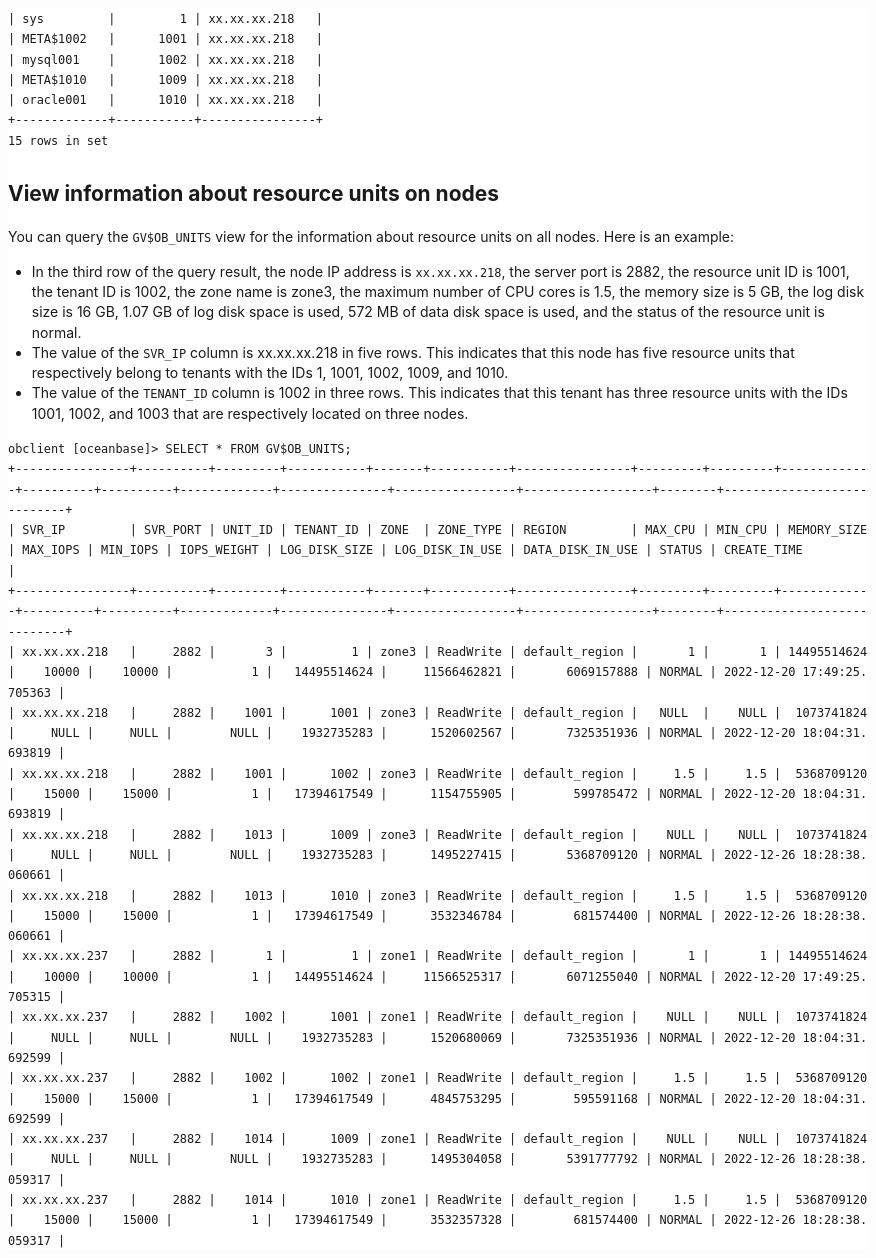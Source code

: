 ```shell
| sys         |         1 | xx.xx.xx.218   |
| META$1002   |      1001 | xx.xx.xx.218   |
| mysql001    |      1002 | xx.xx.xx.218   |
| META$1010   |      1009 | xx.xx.xx.218   |
| oracle001   |      1010 | xx.xx.xx.218   |
+-------------+-----------+----------------+
15 rows in set
```

## View information about resource units on nodes

You can query the `GV$OB_UNITS` view for the information about resource units on all nodes. Here is an example:

* In the third row of the query result, the node IP address is `xx.xx.xx.218`, the server port is 2882, the resource unit ID is 1001, the tenant ID is 1002, the zone name is zone3, the maximum number of CPU cores is 1.5, the memory size is 5 GB, the log disk size is 16 GB, 1.07 GB of log disk space is used, 572 MB of data disk space is used, and the status of the resource unit is normal.
* The value of the `SVR_IP` column is xx.xx.xx.218 in five rows. This indicates that this node has five resource units that respectively belong to tenants with the IDs 1, 1001, 1002, 1009, and 1010.
* The value of the `TENANT_ID` column is 1002 in three rows. This indicates that this tenant has three resource units with the IDs 1001, 1002, and 1003 that are respectively located on three nodes.

```shell
obclient [oceanbase]> SELECT * FROM GV$OB_UNITS;
+----------------+----------+---------+-----------+-------+-----------+----------------+---------+---------+-------------+----------+----------+-------------+---------------+-----------------+------------------+--------+----------------------------+
| SVR_IP         | SVR_PORT | UNIT_ID | TENANT_ID | ZONE  | ZONE_TYPE | REGION         | MAX_CPU | MIN_CPU | MEMORY_SIZE | MAX_IOPS | MIN_IOPS | IOPS_WEIGHT | LOG_DISK_SIZE | LOG_DISK_IN_USE | DATA_DISK_IN_USE | STATUS | CREATE_TIME                |
+----------------+----------+---------+-----------+-------+-----------+----------------+---------+---------+-------------+----------+----------+-------------+---------------+-----------------+------------------+--------+----------------------------+
| xx.xx.xx.218   |     2882 |       3 |         1 | zone3 | ReadWrite | default_region |       1 |       1 | 14495514624 |    10000 |    10000 |           1 |   14495514624 |     11566462821 |       6069157888 | NORMAL | 2022-12-20 17:49:25.705363 |
| xx.xx.xx.218   |     2882 |    1001 |      1001 | zone3 | ReadWrite | default_region |   NULL  |    NULL |  1073741824 |     NULL |     NULL |        NULL |    1932735283 |      1520602567 |       7325351936 | NORMAL | 2022-12-20 18:04:31.693819 |
| xx.xx.xx.218   |     2882 |    1001 |      1002 | zone3 | ReadWrite | default_region |     1.5 |     1.5 |  5368709120 |    15000 |    15000 |           1 |   17394617549 |      1154755905 |        599785472 | NORMAL | 2022-12-20 18:04:31.693819 |
| xx.xx.xx.218   |     2882 |    1013 |      1009 | zone3 | ReadWrite | default_region |    NULL |    NULL |  1073741824 |     NULL |     NULL |        NULL |    1932735283 |      1495227415 |       5368709120 | NORMAL | 2022-12-26 18:28:38.060661 |
| xx.xx.xx.218   |     2882 |    1013 |      1010 | zone3 | ReadWrite | default_region |     1.5 |     1.5 |  5368709120 |    15000 |    15000 |           1 |   17394617549 |      3532346784 |        681574400 | NORMAL | 2022-12-26 18:28:38.060661 |
| xx.xx.xx.237   |     2882 |       1 |         1 | zone1 | ReadWrite | default_region |       1 |       1 | 14495514624 |    10000 |    10000 |           1 |   14495514624 |     11566525317 |       6071255040 | NORMAL | 2022-12-20 17:49:25.705315 |
| xx.xx.xx.237   |     2882 |    1002 |      1001 | zone1 | ReadWrite | default_region |    NULL |    NULL |  1073741824 |     NULL |     NULL |        NULL |    1932735283 |      1520680069 |       7325351936 | NORMAL | 2022-12-20 18:04:31.692599 |
| xx.xx.xx.237   |     2882 |    1002 |      1002 | zone1 | ReadWrite | default_region |     1.5 |     1.5 |  5368709120 |    15000 |    15000 |           1 |   17394617549 |      4845753295 |        595591168 | NORMAL | 2022-12-20 18:04:31.692599 |
| xx.xx.xx.237   |     2882 |    1014 |      1009 | zone1 | ReadWrite | default_region |    NULL |    NULL |  1073741824 |     NULL |     NULL |        NULL |    1932735283 |      1495304058 |       5391777792 | NORMAL | 2022-12-26 18:28:38.059317 |
| xx.xx.xx.237   |     2882 |    1014 |      1010 | zone1 | ReadWrite | default_region |     1.5 |     1.5 |  5368709120 |    15000 |    15000 |           1 |   17394617549 |      3532357328 |        681574400 | NORMAL | 2022-12-26 18:28:38.059317 |
```